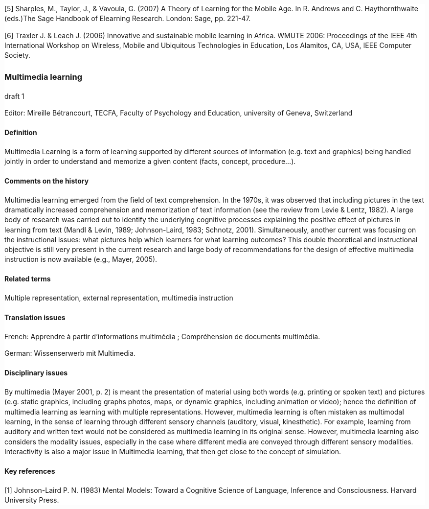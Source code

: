 [5] Sharples, M., Taylor, J., & Vavoula, G. (2007) A Theory of Learning for the Mobile Age. In R. Andrews and C. Haythornthwaite (eds.)The Sage Handbook of Elearning Research. London: Sage, pp. 221-47.

[6] Traxler J. & Leach J. (2006) Innovative and sustainable mobile learning in Africa. WMUTE 2006: Proceedings of the IEEE 4th International Workshop on Wireless, Mobile and Ubiquitous Technologies in Education, Los Alamitos, CA, USA, IEEE Computer Society.

### Multimedia learning

draft 1

Editor: Mireille Bétrancourt, TECFA, Faculty of Psychology and Education, university of Geneva, Switzerland

#### Definition
Multimedia Learning is a form of learning supported by different sources of information (e.g. text and graphics) being handled jointly in order to understand and memorize a given content (facts, concept, procedure…).

#### Comments on the history
Multimedia learning emerged from the field of text comprehension. In the 1970s, it was observed that including pictures in the text dramatically increased comprehension and memorization of text information (see the review from Levie & Lentz, 1982). A large body of research was carried out to identify the underlying cognitive processes explaining the positive effect of pictures in learning from text (Mandl & Levin, 1989; Johnson-Laird, 1983; Schnotz, 2001). Simultaneously, another current was focusing on the instructional issues: what pictures help which learners for what learning outcomes? This double theoretical and instructional objective is still very present in the current research and large body of recommendations for the design of effective multimedia instruction is now available (e.g., Mayer, 2005).

#### Related terms
Multiple representation, external representation, multimedia instruction

#### Translation issues
French: Apprendre à partir d’informations multimédia ; Compréhension de documents multimédia.

German: Wissenserwerb mit Multimedia.

#### Disciplinary issues
By multimedia (Mayer 2001, p. 2) is meant the presentation of material using both words (e.g. printing or spoken text) and pictures (e.g. static graphics, including graphs photos, maps, or dynamic graphics, including animation or video); hence the definition of multimedia learning as learning with multiple representations. However, multimedia learning is often mistaken as multimodal learning, in the sense of learning through different sensory channels (auditory, visual, kinesthetic). For example, learning from auditory and written text would not be considered as multimedia learning in its original sense. However, multimedia learning also considers the modality issues, especially in the case where different media are conveyed through different sensory modalities. Interactivity is also a major issue in Multimedia learning, that then get close to the concept of simulation.

#### Key references
[1] Johnson-Laird P. N. (1983) Mental Models: Toward a Cognitive Science of Language, Inference and Consciousness. Harvard University Press.

